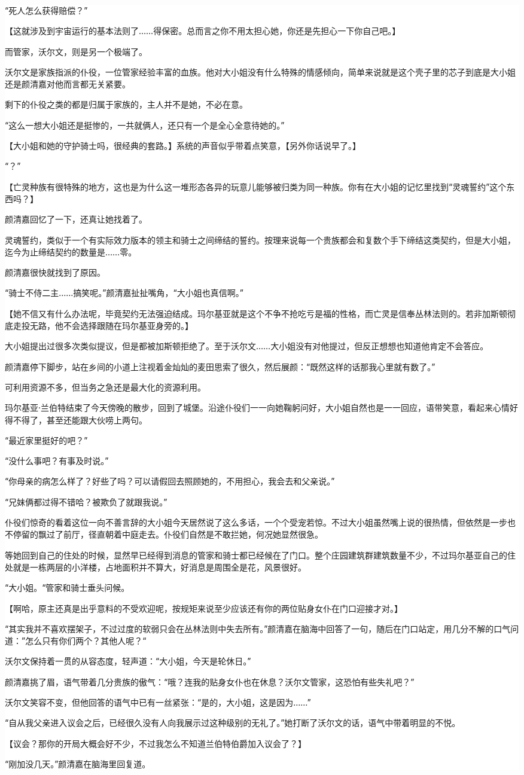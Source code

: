 “死人怎么获得赔偿？”

【这就涉及到宇宙运行的基本法则了……得保密。总而言之你不用太担心她，你还是先担心一下你自己吧。】

而管家，沃尔文，则是另一个极端了。

沃尔文是家族指派的仆役，一位管家经验丰富的血族。他对大小姐没有什么特殊的情感倾向，简单来说就是这个壳子里的芯子到底是大小姐还是颜清嘉对他而言都无关紧要。

剩下的仆役之类的都是归属于家族的，主人并不是她，不必在意。

“这么一想大小姐还是挺惨的，一共就俩人，还只有一个是全心全意待她的。”

【大小姐和她的守护骑士吗，很经典的套路。】系统的声音似乎带着点笑意，【另外你话说早了。】

“？”

【亡灵种族有很特殊的地方，这也是为什么这一堆形态各异的玩意儿能够被归类为同一种族。你有在大小姐的记忆里找到“灵魂誓约”这个东西吗？】

颜清嘉回忆了一下，还真让她找着了。

灵魂誓约，类似于一个有实际效力版本的领主和骑士之间缔结的誓约。按理来说每一个贵族都会和复数个手下缔结这类契约，但是大小姐，迄今为止缔结契约的数量是……零。

颜清嘉很快就找到了原因。

“骑士不侍二主……搞笑呢。”颜清嘉扯扯嘴角，“大小姐也真信啊。”

【她不信又有什么办法呢，毕竟契约无法强迫结成。玛尔基亚就是这个不争不抢吃亏是福的性格，而亡灵是信奉丛林法则的。若非加斯顿彻底走投无路，他不会选择跟随在玛尔基亚身旁的。】

大小姐提出过很多次类似提议，但是都被加斯顿拒绝了。至于沃尔文……大小姐没有对他提过，但反正想想也知道他肯定不会答应。

颜清嘉停下脚步，站在乡间的小道上注视着金灿灿的麦田思索了很久，然后展颜：“既然这样的话那我心里就有数了。”

可利用资源不多，但当务之急还是最大化的资源利用。

玛尔基亚·兰伯特结束了今天傍晚的散步，回到了城堡。沿途仆役们一一向她鞠躬问好，大小姐自然也是一一回应，语带笑意，看起来心情好得不得了，甚至还能跟大伙唠上两句。

“最近家里挺好的吧？”

“没什么事吧？有事及时说。”

“你母亲的病怎么样了？好些了吗？可以请假回去照顾她的，不用担心，我会去和父亲说。”

“兄妹俩都过得不错哈？被欺负了就跟我说。”

仆役们惊奇的看着这位一向不善言辞的大小姐今天居然说了这么多话，一个个受宠若惊。不过大小姐虽然嘴上说的很热情，但依然是一步也不停留的飘过了前厅，径直朝着中庭走去。仆役们自然是不敢拦她，何况她显然很急。

等她回到自己的住处的时候，显然早已经得到消息的管家和骑士都已经候在了门口。整个庄园建筑群建筑数量不少，不过玛尔基亚自己的住处就是一栋两层的小洋楼，占地面积并不算大，好消息是周围全是花，风景很好。

“大小姐。“管家和骑士垂头问候。

【啊哈，原主还真是出乎意料的不受欢迎呢，按规矩来说至少应该还有你的两位贴身女仆在门口迎接才对。】

“其实我并不喜欢摆架子，不过过度的软弱只会在丛林法则中失去所有。”颜清嘉在脑海中回答了一句，随后在门口站定，用几分不解的口气问道：”怎么只有你们两个？其他人呢？“

沃尔文保持着一贯的从容态度，轻声道：“大小姐，今天是轮休日。”

颜清嘉挑了眉，语气带着几分贵族的傲气：“哦？连我的贴身女仆也在休息？沃尔文管家，这恐怕有些失礼吧？”

沃尔文笑容不变，但他回答的语气中已有一丝紧张：“是的，大小姐，这是因为……”

“自从我父亲进入议会之后，已经很久没有人向我展示过这种级别的无礼了。”她打断了沃尔文的话，语气中带着明显的不悦。

【议会？那你的开局大概会好不少，不过我怎么不知道兰伯特伯爵加入议会了？】

“刚加没几天。”颜清嘉在脑海里回复道。
